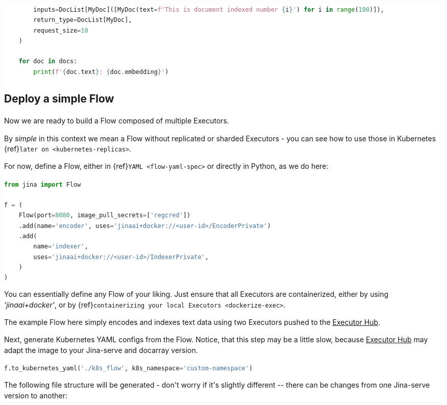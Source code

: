 ```python
        inputs=DocList[MyDoc]([MyDoc(text=f'This is document indexed number {i}') for i in range(100)]),
        return_type=DocList[MyDoc],
        request_size=10
    )

    for doc in docs:
        print(f'{doc.text}: {doc.embedding}')

```

## Deploy a simple Flow

Now we are ready to build a Flow composed of multiple Executors.

By *simple* in this context we mean a Flow without replicated or sharded Executors - you can see how to use those in
Kubernetes {ref}`later on <kubernetes-replicas>`.

For now, define a Flow,
either in {ref}`YAML <flow-yaml-spec>` or directly in Python, as we do here:

```python
from jina import Flow

f = (
    Flow(port=8080, image_pull_secrets=['regcred'])
    .add(name='encoder', uses='jinaai+docker://<user-id>/EncoderPrivate')
    .add(
        name='indexer',
        uses='jinaai+docker://<user-id>/IndexerPrivate',
    )
)
```

You can essentially define any Flow of your liking.
Just ensure that all Executors are containerized, either by using *'jinaai+docker'*, or by {ref}`containerizing your local
Executors <dockerize-exec>`.

The example Flow here simply encodes and indexes text data using two Executors pushed to the [Executor Hub](https://cloud.jina.ai/).
 
Next, generate Kubernetes YAML configs from the Flow. Notice, that this step may be a little slow, because [Executor Hub](https://cloud.jina.ai/) may 
adapt the image to your Jina-serve and docarray version.

```python
f.to_kubernetes_yaml('./k8s_flow', k8s_namespace='custom-namespace')
```

The following file structure will be generated - don't worry if it's slightly different -- there can be 
changes from one Jina-serve version to another:
